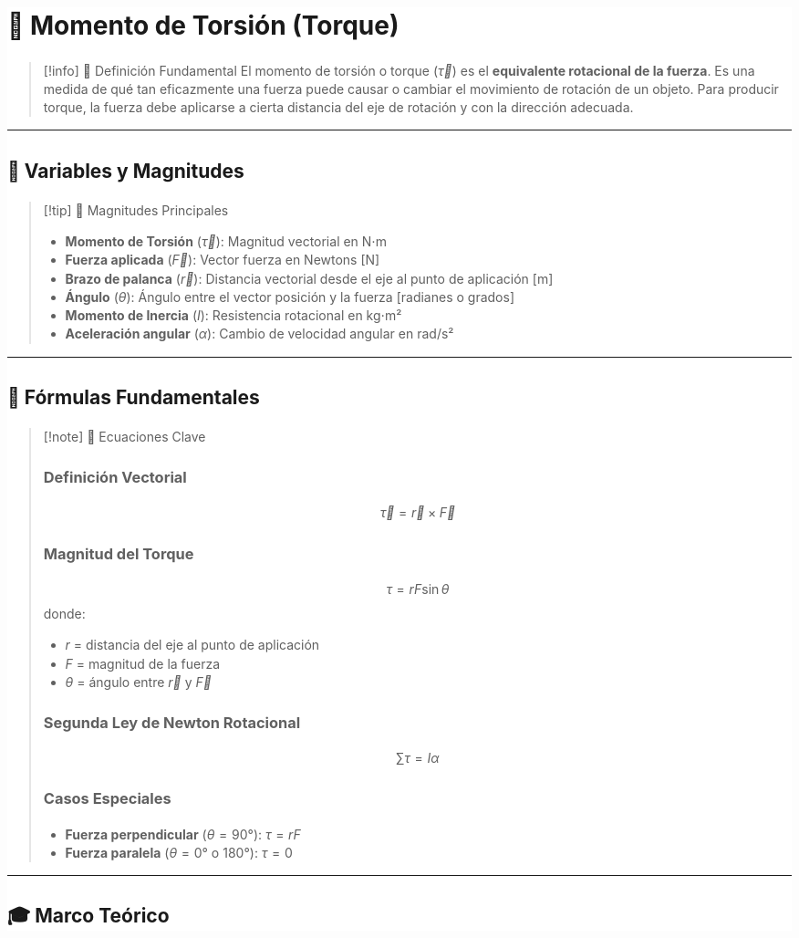 # 🔧 Momento de Torsión (Torque)

> [!info] 🎯 Definición Fundamental El momento de torsión o torque ($\vec{\tau}$) es el **equivalente rotacional de la fuerza**. Es una medida de qué tan eficazmente una fuerza puede causar o cambiar el movimiento de rotación de un objeto. Para producir torque, la fuerza debe aplicarse a cierta distancia del eje de rotación y con la dirección adecuada.

---

## 🔧 Variables y Magnitudes

> [!tip] 📏 Magnitudes Principales
> 
> - **Momento de Torsión** ($\vec{\tau}$): Magnitud vectorial en N⋅m
> - **Fuerza aplicada** ($\vec{F}$): Vector fuerza en Newtons [N]
> - **Brazo de palanca** ($\vec{r}$): Distancia vectorial desde el eje al punto de aplicación [m]
> - **Ángulo** ($\theta$): Ángulo entre el vector posición y la fuerza [radianes o grados]
> - **Momento de Inercia** ($I$): Resistencia rotacional en kg⋅m²
> - **Aceleración angular** ($\alpha$): Cambio de velocidad angular en rad/s²

---

## 🧮 Fórmulas Fundamentales

> [!note] 📐 Ecuaciones Clave
> 
> ### Definición Vectorial
> 
> $$\vec{\tau} = \vec{r} \times \vec{F}$$
> 
> ### Magnitud del Torque
> 
> $$\tau = rF\sin\theta$$ donde:
> 
> - $r$ = distancia del eje al punto de aplicación
> - $F$ = magnitud de la fuerza
> - $\theta$ = ángulo entre $\vec{r}$ y $\vec{F}$
> 
> ### Segunda Ley de Newton Rotacional
> 
> $$\sum \tau = I\alpha$$
> 
> ### Casos Especiales
> 
> - **Fuerza perpendicular** ($\theta = 90°$): $\tau = rF$
> - **Fuerza paralela** ($\theta = 0°$ o $180°$): $\tau = 0$

---

## 🎓 Marco Teórico
